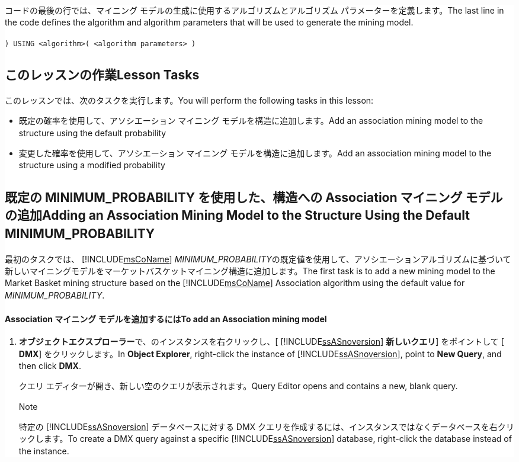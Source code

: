  <span data-ttu-id="08bf3-132">コードの最後の行では、マイニング モデルの生成に使用するアルゴリズムとアルゴリズム パラメーターを定義します。</span><span class="sxs-lookup"><span data-stu-id="08bf3-132">The last line in the code defines the algorithm and algorithm parameters that will be used to generate the mining model.</span></span>  
  
```  
) USING <algorithm>( <algorithm parameters> )  
```  
  
## <a name="lesson-tasks"></a><span data-ttu-id="08bf3-133">このレッスンの作業</span><span class="sxs-lookup"><span data-stu-id="08bf3-133">Lesson Tasks</span></span>  
 <span data-ttu-id="08bf3-134">このレッスンでは、次のタスクを実行します。</span><span class="sxs-lookup"><span data-stu-id="08bf3-134">You will perform the following tasks in this lesson:</span></span>  
  
-   <span data-ttu-id="08bf3-135">既定の確率を使用して、アソシエーション マイニング モデルを構造に追加します。</span><span class="sxs-lookup"><span data-stu-id="08bf3-135">Add an association mining model to the structure using the default probability</span></span>  
  
-   <span data-ttu-id="08bf3-136">変更した確率を使用して、アソシエーション マイニング モデルを構造に追加します。</span><span class="sxs-lookup"><span data-stu-id="08bf3-136">Add an association mining model to the structure using a modified probability</span></span>  
  
## <a name="adding-an-association-mining-model-to-the-structure-using-the-default-minimum_probability"></a><span data-ttu-id="08bf3-137">既定の MINIMUM_PROBABILITY を使用した、構造への Association マイニング モデルの追加</span><span class="sxs-lookup"><span data-stu-id="08bf3-137">Adding an Association Mining Model to the Structure Using the Default MINIMUM_PROBABILITY</span></span>  
 <span data-ttu-id="08bf3-138">最初のタスクでは、 [!INCLUDE[msCoName](../includes/msconame-md.md)] *MINIMUM_PROBABILITY*の既定値を使用して、アソシエーションアルゴリズムに基づいて新しいマイニングモデルをマーケットバスケットマイニング構造に追加します。</span><span class="sxs-lookup"><span data-stu-id="08bf3-138">The first task is to add a new mining model to the Market Basket mining structure based on the [!INCLUDE[msCoName](../includes/msconame-md.md)] Association algorithm using the default value for *MINIMUM_PROBABILITY*.</span></span>  
  
#### <a name="to-add-an-association-mining-model"></a><span data-ttu-id="08bf3-139">Association マイニング モデルを追加するには</span><span class="sxs-lookup"><span data-stu-id="08bf3-139">To add an Association mining model</span></span>  
  
1.  <span data-ttu-id="08bf3-140">**オブジェクトエクスプローラー**で、のインスタンスを右クリックし、[ [!INCLUDE[ssASnoversion](../includes/ssasnoversion-md.md)] **新しいクエリ**] をポイントして [ **DMX**] をクリックします。</span><span class="sxs-lookup"><span data-stu-id="08bf3-140">In **Object Explorer**, right-click the instance of [!INCLUDE[ssASnoversion](../includes/ssasnoversion-md.md)], point to **New Query**, and then click **DMX**.</span></span>  
  
     <span data-ttu-id="08bf3-141">クエリ エディターが開き、新しい空のクエリが表示されます。</span><span class="sxs-lookup"><span data-stu-id="08bf3-141">Query Editor opens and contains a new, blank query.</span></span>  
  
    > [!NOTE]  
    >  <span data-ttu-id="08bf3-142">特定の [!INCLUDE[ssASnoversion](../includes/ssasnoversion-md.md)] データベースに対する DMX クエリを作成するには、インスタンスではなくデータベースを右クリックします。</span><span class="sxs-lookup"><span data-stu-id="08bf3-142">To create a DMX query against a specific [!INCLUDE[ssASnoversion](../includes/ssasnoversion-md.md)] database, right-click the database instead of the instance.</span></span>  
  